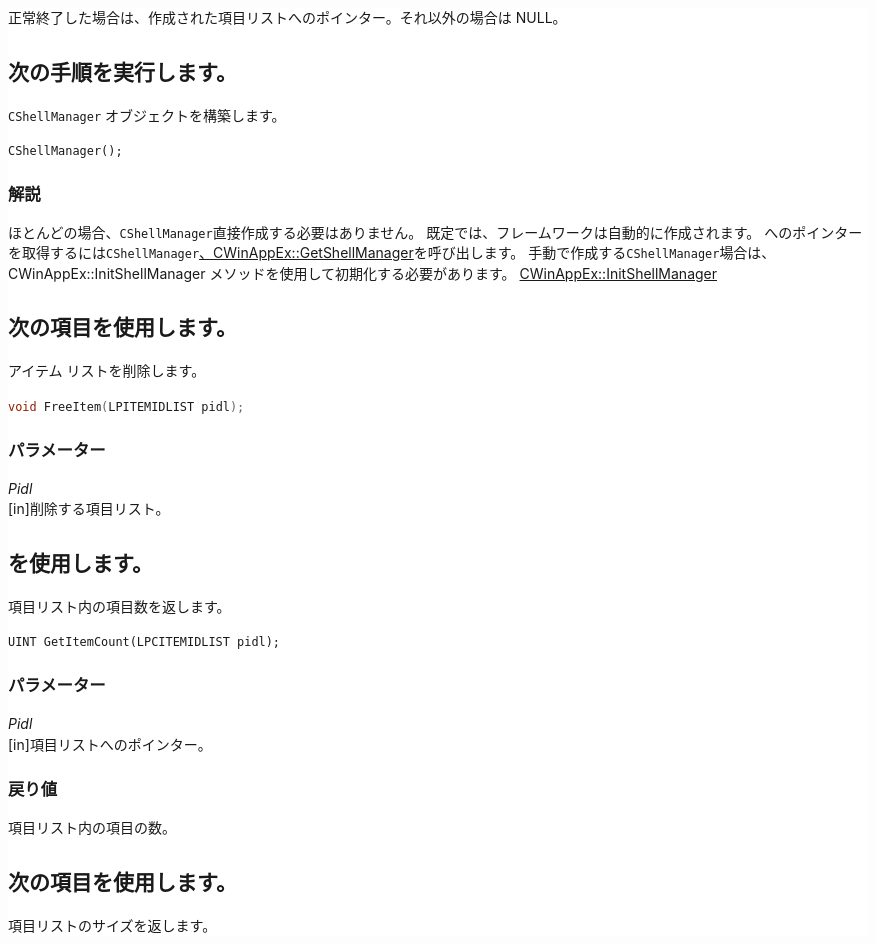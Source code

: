 正常終了した場合は、作成された項目リストへのポインター。それ以外の場合は NULL。

## <a name="cshellmanagercshellmanager"></a><a name="cshellmanager"></a>次の手順を実行します。

`CShellManager` オブジェクトを構築します。

```
CShellManager();
```

### <a name="remarks"></a>解説

ほとんどの場合、`CShellManager`直接作成する必要はありません。 既定では、フレームワークは自動的に作成されます。 へのポインターを取得するには`CShellManager`[、CWinAppEx::GetShellManager](../../mfc/reference/cwinappex-class.md#getshellmanager)を呼び出します。 手動で作成する`CShellManager`場合は、CWinAppEx::InitShellManager メソッドを使用して初期化する必要があります。 [CWinAppEx::InitShellManager](../../mfc/reference/cwinappex-class.md#initshellmanager)

## <a name="cshellmanagerfreeitem"></a><a name="freeitem"></a>次の項目を使用します。

アイテム リストを削除します。

```cpp
void FreeItem(LPITEMIDLIST pidl);
```

### <a name="parameters"></a>パラメーター

*Pidl*<br/>
[in]削除する項目リスト。

## <a name="cshellmanagergetitemcount"></a><a name="getitemcount"></a>を使用します。

項目リスト内の項目数を返します。

```
UINT GetItemCount(LPCITEMIDLIST pidl);
```

### <a name="parameters"></a>パラメーター

*Pidl*<br/>
[in]項目リストへのポインター。

### <a name="return-value"></a>戻り値

項目リスト内の項目の数。

## <a name="cshellmanagergetitemsize"></a><a name="getitemsize"></a>次の項目を使用します。

項目リストのサイズを返します。
